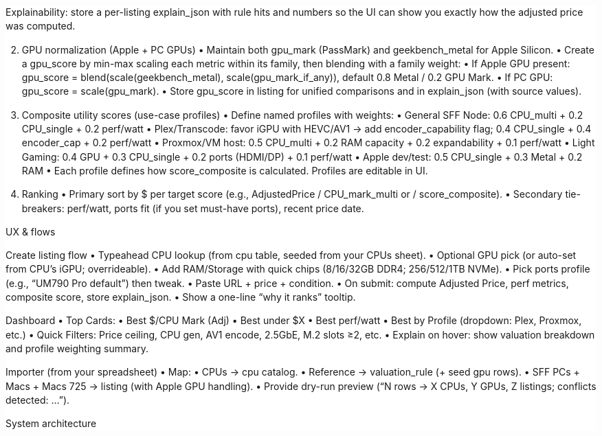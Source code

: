 Explainability: store a per-listing explain_json with rule hits and numbers so the UI can show you exactly how the adjusted price was computed.

2) GPU normalization (Apple + PC GPUs)
	•	Maintain both gpu_mark (PassMark) and geekbench_metal for Apple Silicon.
	•	Create a gpu_score by min-max scaling each metric within its family, then blending with a family weight:
	•	If Apple GPU present: gpu_score = blend(scale(geekbench_metal), scale(gpu_mark_if_any)), default 0.8 Metal / 0.2 GPU Mark.
	•	If PC GPU: gpu_score = scale(gpu_mark).
	•	Store gpu_score in listing for unified comparisons and in explain_json (with source values).

3) Composite utility scores (use-case profiles)
	•	Define named profiles with weights:
	•	General SFF Node: 0.6 CPU_multi + 0.2 CPU_single + 0.2 perf/watt
	•	Plex/Transcode: favor iGPU with HEVC/AV1 → add encoder_capability flag; 0.4 CPU_single + 0.4 encoder_cap + 0.2 perf/watt
	•	Proxmox/VM host: 0.5 CPU_multi + 0.2 RAM capacity + 0.2 expandability + 0.1 perf/watt
	•	Light Gaming: 0.4 GPU + 0.3 CPU_single + 0.2 ports (HDMI/DP) + 0.1 perf/watt
	•	Apple dev/test: 0.5 CPU_single + 0.3 Metal + 0.2 RAM
	•	Each profile defines how score_composite is calculated. Profiles are editable in UI.

4) Ranking
	•	Primary sort by $ per target score (e.g., AdjustedPrice / CPU_mark_multi or / score_composite).
	•	Secondary tie-breakers: perf/watt, ports fit (if you set must-have ports), recent price date.

UX & flows

Create listing flow
	•	Typeahead CPU lookup (from cpu table, seeded from your CPUs sheet).
	•	Optional GPU pick (or auto-set from CPU’s iGPU; overrideable).
	•	Add RAM/Storage with quick chips (8/16/32GB DDR4; 256/512/1TB NVMe).
	•	Pick ports profile (e.g., “UM790 Pro default”) then tweak.
	•	Paste URL + price + condition.
	•	On submit: compute Adjusted Price, perf metrics, composite score, store explain_json.
	•	Show a one-line “why it ranks” tooltip.

Dashboard
	•	Top Cards:
	•	Best $/CPU Mark (Adj)
	•	Best under $X
	•	Best perf/watt
	•	Best by Profile (dropdown: Plex, Proxmox, etc.)
	•	Quick Filters: Price ceiling, CPU gen, AV1 encode, 2.5GbE, M.2 slots ≥2, etc.
	•	Explain on hover: show valuation breakdown and profile weighting summary.

Importer (from your spreadsheet)
	•	Map:
	•	CPUs → cpu catalog.
	•	Reference → valuation_rule (+ seed gpu rows).
	•	SFF PCs + Macs + Macs 725 → listing (with Apple GPU handling).
	•	Provide dry-run preview (“N rows → X CPUs, Y GPUs, Z listings; conflicts detected: …”).

System architecture
